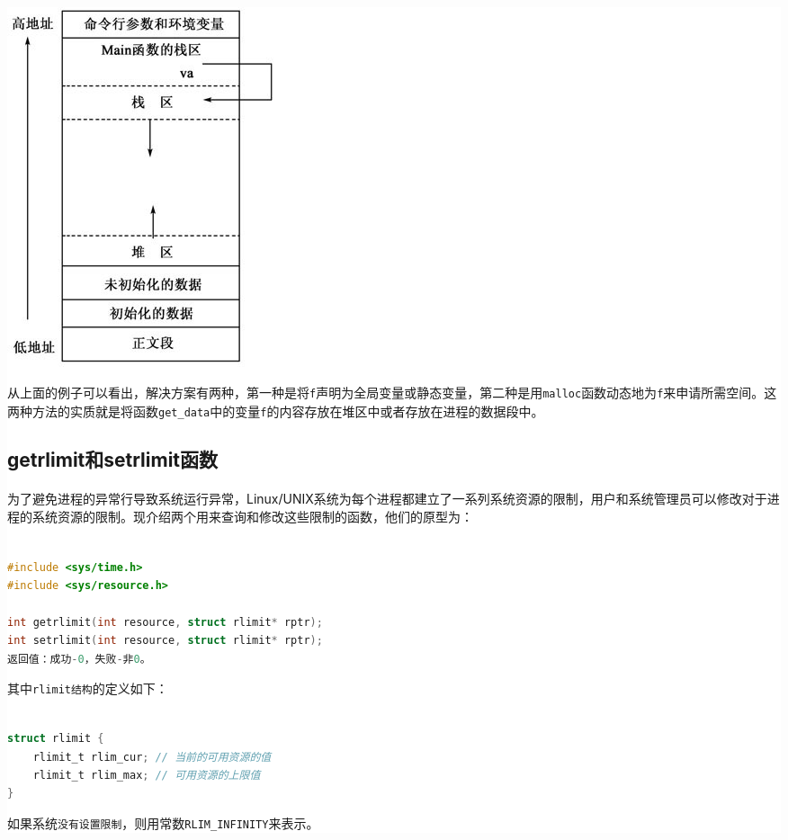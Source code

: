 ![get_data示例程序内存分布图](imgs/getdatademo.jpeg)

从上面的例子可以看出，解决方案有两种，第一种是将`f`声明为全局变量或静态变量，第二种是用`malloc`函数动态地为`f`来申请所需空间。这两种方法的实质就是将函数`get_data`中的变量`f`的内容存放在堆区中或者存放在进程的数据段中。


## getrlimit和setrlimit函数

为了避免进程的异常行导致系统运行异常，Linux/UNIX系统为每个进程都建立了一系列系统资源的限制，用户和系统管理员可以修改对于进程的系统资源的限制。现介绍两个用来查询和修改这些限制的函数，他们的原型为：

```c

#include <sys/time.h>
#include <sys/resource.h>

int getrlimit(int resource, struct rlimit* rptr);
int setrlimit(int resource, struct rlimit* rptr);
返回值：成功-0，失败-非0。

```

其中`rlimit结构`的定义如下：

```c

struct rlimit {
	rlimit_t rlim_cur; // 当前的可用资源的值
	rlimit_t rlim_max; // 可用资源的上限值
}

```

如果系统`没有设置限制`，则用常数`RLIM_INFINITY`来表示。

